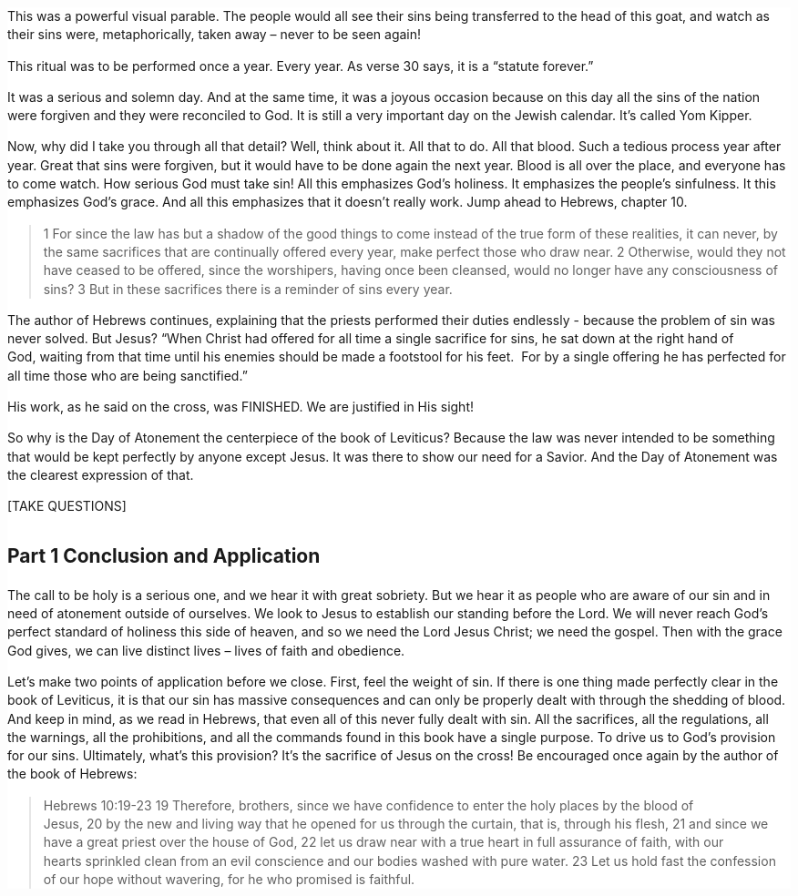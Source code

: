 This was a powerful visual parable.  The people would all see their sins being transferred to the head of this goat, and watch as their sins were, metaphorically, taken away – never to be seen again!  

This ritual was to be performed once a year.  Every year.  As verse 30 says, it is a “statute forever.”

It was a serious and solemn day.  And at the same time, it was a joyous occasion because on this day all the sins of the nation were forgiven and they were reconciled to God.  It is still a very important day on the Jewish calendar.  It’s called Yom Kipper.  

Now, why did I take you through all that detail?  Well, think about it.  All that to do.  All that blood.  Such a tedious process year after year.  Great that sins were forgiven, but it would have to be done again the next year.  Blood is all over the place, and everyone has to come watch.  How serious God must take sin!  All this emphasizes God’s holiness.  It emphasizes the people’s sinfulness.  It this emphasizes God’s grace.  And all this emphasizes that it doesn’t really work.  Jump ahead to Hebrews, chapter 10.

> 1 For since the law has but a shadow of the good things to come instead of the true form of these realities, it can never, by the same sacrifices that are continually offered every year, make perfect those who draw near. 2 Otherwise, would they not have ceased to be offered, since the worshipers, having once been cleansed, would no longer have any consciousness of sins? 3 But in these sacrifices there is a reminder of sins every year.

The author of Hebrews continues, explaining that the priests performed their duties endlessly - because the problem of sin was never solved.  But Jesus?  “When Christ had offered for all time a single sacrifice for sins, he sat down at the right hand of God, waiting from that time until his enemies should be made a footstool for his feet.  For by a single offering he has perfected for all time those who are being sanctified.”

His work, as he said on the cross, was FINISHED.  We are justified in His sight!  

So why is the Day of Atonement the centerpiece of the book of Leviticus?  Because the law was never intended to be something that would be kept perfectly by anyone except Jesus.  It was there to show our need for a Savior.  And the Day of Atonement was the clearest expression of that.

[TAKE QUESTIONS]  

## Part 1 Conclusion and Application

The call to be holy is a serious one, and we hear it with great sobriety.  But we hear it as people who are aware of our sin and in need of atonement outside of ourselves.  We look to Jesus to establish our standing before the Lord.  We will never reach God’s perfect standard of holiness this side of heaven, and so we need the Lord Jesus Christ; we need the gospel.  Then with the grace God gives, we can live distinct lives – lives of faith and obedience.

Let’s make two points of application before we close. First, feel the weight of sin. If there is one thing made perfectly clear in the book of Leviticus, it is that our sin has massive consequences and can only be properly dealt with through the shedding of blood. And keep in mind, as we read in Hebrews, that even all of this never fully dealt with sin.  All the sacrifices, all the regulations, all the warnings, all the prohibitions, and all the commands found in this book have a single purpose.  To drive us to God’s provision for our sins.  Ultimately, what’s this provision?  It’s the sacrifice of Jesus on the cross! Be encouraged once again by the author of the book of Hebrews:

> Hebrews 10:19-23  19 Therefore, brothers, since we have confidence to enter the holy places by the blood of Jesus, 20 by the new and living way that he opened for us through the curtain, that is, through his flesh, 21 and since we have a great priest over the house of God, 22 let us draw near with a true heart in full assurance of faith, with our hearts sprinkled clean from an evil conscience and our bodies washed with pure water. 23 Let us hold fast the confession of our hope without wavering, for he who promised is faithful.


[^1]: Between the first month of the year (Ex. 40.1, 34-35; Lev. 1.1) and the second month of the year (Num. 1.1) following the exodus from Egypt
[^2]: As a practical help, I encourage you to note the following key passages for further study:
[^3]: So the call to be holy remains, it just manifests itself in a different way in light of what Jesus has done, as He Himself says, “18 "Are you so dull?" he asked. "Don't you see that nothing that enters a man from the outside can make him 'unclean'?  19 For it doesn't go into his heart but into his stomach, and then out of his body." (In saying this, Jesus declared all foods "clean.")  20 He went on: "What comes out of a man is what makes him 'unclean.'  21 For from within, out of men's hearts, come evil thoughts, sexual immorality, theft, murder, adultery,  22 greed, malice, deceit, lewdness, envy, slander, arrogance and folly.  23 All these evils come from inside and make a man 'unclean.'" (Mark 7.18-23)
[^4]: You could make a point that when Moses’ father-in-law (a Midianite) joins them, they are beginning to be a blessing to the nations, promise #4
[^5]: Not only that but in the census of the priests in chapters 3-4 we see that there are “8580 priests” (4v48).